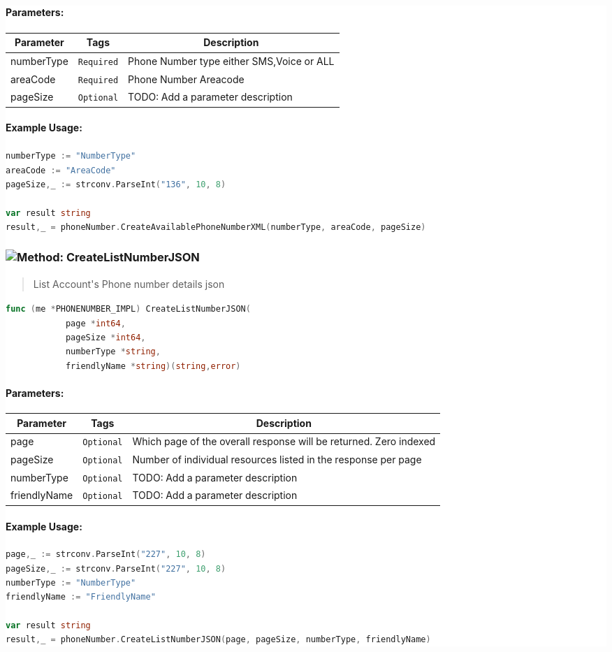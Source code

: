 #### Parameters: 

| Parameter | Tags | Description |
|-----------|------|-------------|
| numberType |  ``` Required ```  | Phone Number type either SMS,Voice or ALL |
| areaCode |  ``` Required ```  | Phone Number Areacode |
| pageSize |  ``` Optional ```  | TODO: Add a parameter description |



#### Example Usage:
```go
numberType := "NumberType"
areaCode := "AreaCode"
pageSize,_ := strconv.ParseInt("136", 10, 8)

var result string
result,_ = phoneNumber.CreateAvailablePhoneNumberXML(numberType, areaCode, pageSize)

```





### <a name="create_list_number_json"></a>![Method: ](http://apidocs.io/img/method.png ".phonenumber_pkg.CreateListNumberJSON") CreateListNumberJSON

> List Account's Phone number details json

```go
func (me *PHONENUMBER_IMPL) CreateListNumberJSON(
            page *int64,
            pageSize *int64,
            numberType *string,
            friendlyName *string)(string,error)
```

#### Parameters: 

| Parameter | Tags | Description |
|-----------|------|-------------|
| page |  ``` Optional ```  | Which page of the overall response will be returned. Zero indexed |
| pageSize |  ``` Optional ```  | Number of individual resources listed in the response per page |
| numberType |  ``` Optional ```  | TODO: Add a parameter description |
| friendlyName |  ``` Optional ```  | TODO: Add a parameter description |



#### Example Usage:
```go
page,_ := strconv.ParseInt("227", 10, 8)
pageSize,_ := strconv.ParseInt("227", 10, 8)
numberType := "NumberType"
friendlyName := "FriendlyName"

var result string
result,_ = phoneNumber.CreateListNumberJSON(page, pageSize, numberType, friendlyName)

```
